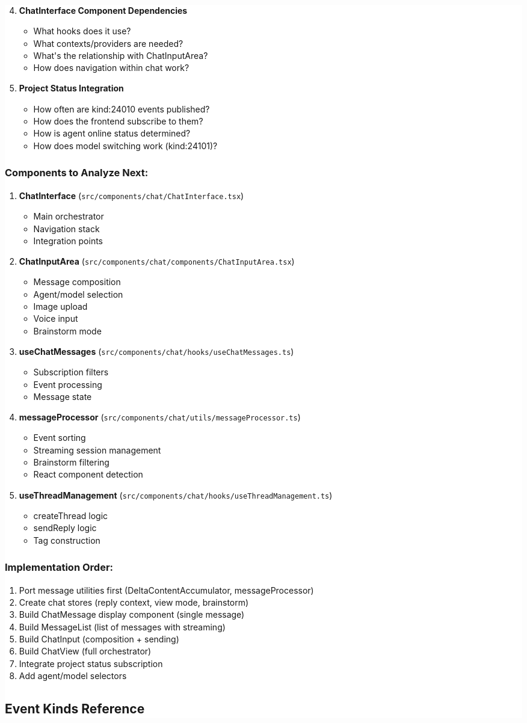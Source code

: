 4. **ChatInterface Component Dependencies**
   - What hooks does it use?
   - What contexts/providers are needed?
   - What's the relationship with ChatInputArea?
   - How does navigation within chat work?

5. **Project Status Integration**
   - How often are kind:24010 events published?
   - How does the frontend subscribe to them?
   - How is agent online status determined?
   - How does model switching work (kind:24101)?

### Components to Analyze Next:

1. **ChatInterface** (`src/components/chat/ChatInterface.tsx`)
   - Main orchestrator
   - Navigation stack
   - Integration points

2. **ChatInputArea** (`src/components/chat/components/ChatInputArea.tsx`)
   - Message composition
   - Agent/model selection
   - Image upload
   - Voice input
   - Brainstorm mode

3. **useChatMessages** (`src/components/chat/hooks/useChatMessages.ts`)
   - Subscription filters
   - Event processing
   - Message state

4. **messageProcessor** (`src/components/chat/utils/messageProcessor.ts`)
   - Event sorting
   - Streaming session management
   - Brainstorm filtering
   - React component detection

5. **useThreadManagement** (`src/components/chat/hooks/useThreadManagement.ts`)
   - createThread logic
   - sendReply logic
   - Tag construction

### Implementation Order:

1. Port message utilities first (DeltaContentAccumulator, messageProcessor)
2. Create chat stores (reply context, view mode, brainstorm)
3. Build ChatMessage display component (single message)
4. Build MessageList (list of messages with streaming)
5. Build ChatInput (composition + sending)
6. Build ChatView (full orchestrator)
7. Integrate project status subscription
8. Add agent/model selectors

## Event Kinds Reference
